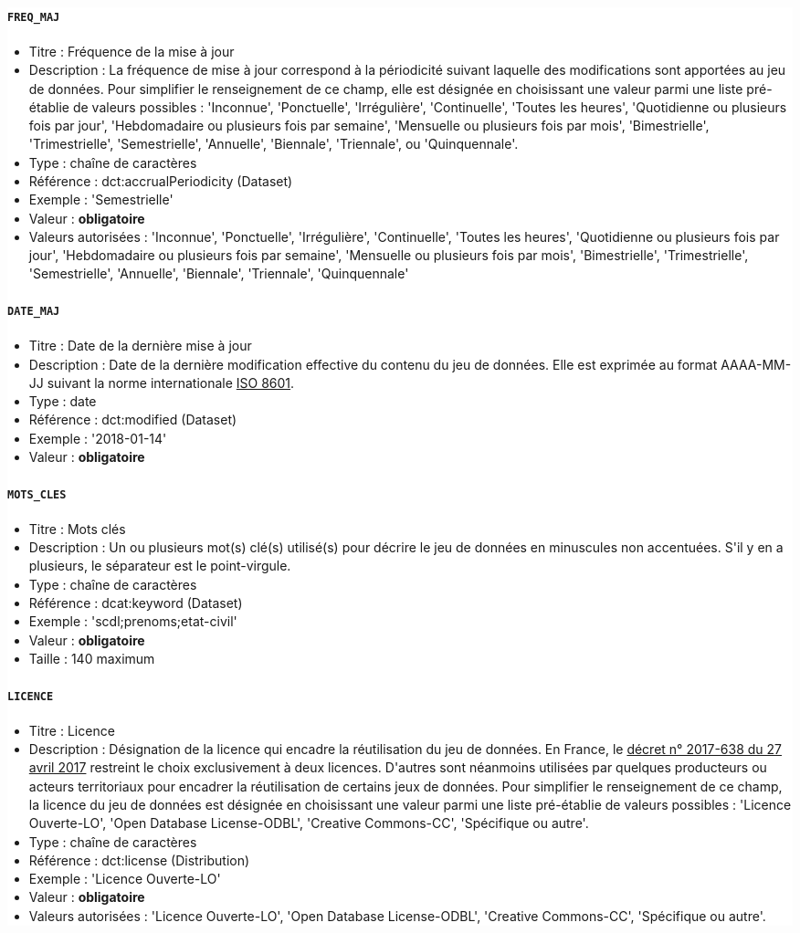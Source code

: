 #### `FREQ_MAJ`

* Titre : Fréquence de la mise à jour
* Description : La fréquence de mise à jour correspond à la périodicité suivant laquelle des modifications sont apportées au jeu de données. Pour simplifier le renseignement de ce champ, elle est désignée en choisissant une valeur parmi une liste pré-établie de valeurs possibles : 'Inconnue', 'Ponctuelle', 'Irrégulière', 'Continuelle', 'Toutes les heures', 'Quotidienne ou plusieurs fois par jour', 'Hebdomadaire ou plusieurs fois par semaine', 'Mensuelle ou plusieurs fois par mois', 'Bimestrielle', 'Trimestrielle', 'Semestrielle', 'Annuelle', 'Biennale', 'Triennale', ou 'Quinquennale'.
* Type : chaîne de caractères
* Référence : dct:accrualPeriodicity \(Dataset\)
* Exemple : 'Semestrielle'
* Valeur : **obligatoire**
* Valeurs autorisées : 'Inconnue', 'Ponctuelle', 'Irrégulière', 'Continuelle', 'Toutes les heures', 'Quotidienne ou plusieurs fois par jour', 'Hebdomadaire ou plusieurs fois par semaine', 'Mensuelle ou plusieurs fois par mois', 'Bimestrielle', 'Trimestrielle', 'Semestrielle', 'Annuelle', 'Biennale', 'Triennale', 'Quinquennale'

#### `DATE_MAJ`

* Titre : Date de la dernière mise à jour
* Description : Date de la dernière modification effective du contenu du jeu de données. Elle est exprimée au format AAAA-MM-JJ suivant la norme internationale [ISO 8601](https://fr.wikipedia.org/wiki/ISO_8601).
* Type : date
* Référence : dct:modified \(Dataset\)
* Exemple : '2018-01-14'
* Valeur : **obligatoire**

#### `MOTS_CLES`

* Titre : Mots clés
* Description : Un ou plusieurs mot\(s\) clé\(s\) utilisé\(s\) pour décrire le jeu de données en minuscules non accentuées. S'il y en a plusieurs, le séparateur est le point-virgule.
* Type : chaîne de caractères
* Référence : dcat:keyword \(Dataset\)
* Exemple : 'scdl;prenoms;etat-civil'
* Valeur : **obligatoire**
* Taille : 140 maximum

#### `LICENCE`

* Titre : Licence
* Description : Désignation de la licence qui encadre la réutilisation du jeu de données. En France, le [décret n° 2017-638 du 27 avril 2017](https://www.legifrance.gouv.fr/jo_pdf.do?id=JORFTEXT000034502557) restreint le choix exclusivement à deux licences. D'autres sont néanmoins utilisées par quelques producteurs ou acteurs territoriaux pour encadrer la réutilisation de certains jeux de données. Pour simplifier le renseignement de ce champ, la licence du jeu de données est désignée en choisissant une valeur parmi une liste pré-établie de valeurs possibles : 'Licence Ouverte-LO', 'Open Database License-ODBL', 'Creative Commons-CC', 'Spécifique ou autre'.
* Type : chaîne de caractères
* Référence : dct:license \(Distribution\)
* Exemple : 'Licence Ouverte-LO'
* Valeur : **obligatoire**
* Valeurs autorisées : 'Licence Ouverte-LO', 'Open Database License-ODBL', 'Creative Commons-CC', 'Spécifique ou autre'.
